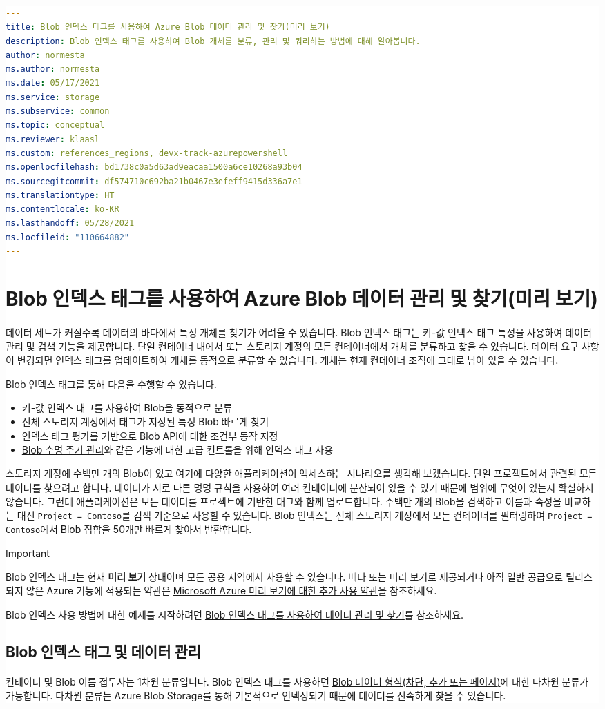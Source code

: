 ```yaml
---
title: Blob 인덱스 태그를 사용하여 Azure Blob 데이터 관리 및 찾기(미리 보기)
description: Blob 인덱스 태그를 사용하여 Blob 개체를 분류, 관리 및 쿼리하는 방법에 대해 알아봅니다.
author: normesta
ms.author: normesta
ms.date: 05/17/2021
ms.service: storage
ms.subservice: common
ms.topic: conceptual
ms.reviewer: klaasl
ms.custom: references_regions, devx-track-azurepowershell
ms.openlocfilehash: bd1738c0a5d63ad9eacaa1500a6ce10268a93b04
ms.sourcegitcommit: df574710c692ba21b0467e3efeff9415d336a7e1
ms.translationtype: HT
ms.contentlocale: ko-KR
ms.lasthandoff: 05/28/2021
ms.locfileid: "110664882"
---
```

# <a name="manage-and-find-azure-blob-data-with-blob-index-tags-preview"></a>Blob 인덱스 태그를 사용하여 Azure Blob 데이터 관리 및 찾기(미리 보기)

데이터 세트가 커질수록 데이터의 바다에서 특정 개체를 찾기가 어려울 수 있습니다. Blob 인덱스 태그는 키-값 인덱스 태그 특성을 사용하여 데이터 관리 및 검색 기능을 제공합니다. 단일 컨테이너 내에서 또는 스토리지 계정의 모든 컨테이너에서 개체를 분류하고 찾을 수 있습니다. 데이터 요구 사항이 변경되면 인덱스 태그를 업데이트하여 개체를 동적으로 분류할 수 있습니다. 개체는 현재 컨테이너 조직에 그대로 남아 있을 수 있습니다.

Blob 인덱스 태그를 통해 다음을 수행할 수 있습니다.

- 키-값 인덱스 태그를 사용하여 Blob을 동적으로 분류
- 전체 스토리지 계정에서 태그가 지정된 특정 Blob 빠르게 찾기
- 인덱스 태그 평가를 기반으로 Blob API에 대한 조건부 동작 지정
- [Blob 수명 주기 관리](storage-lifecycle-management-concepts.md)와 같은 기능에 대한 고급 컨트롤을 위해 인덱스 태그 사용

스토리지 계정에 수백만 개의 Blob이 있고 여기에 다양한 애플리케이션이 액세스하는 시나리오를 생각해 보겠습니다. 단일 프로젝트에서 관련된 모든 데이터를 찾으려고 합니다. 데이터가 서로 다른 명명 규칙을 사용하여 여러 컨테이너에 분산되어 있을 수 있기 때문에 범위에 무엇이 있는지 확실하지 않습니다. 그런데 애플리케이션은 모든 데이터를 프로젝트에 기반한 태그와 함께 업로드합니다. 수백만 개의 Blob을 검색하고 이름과 속성을 비교하는 대신 `Project = Contoso`를 검색 기준으로 사용할 수 있습니다. Blob 인덱스는 전체 스토리지 계정에서 모든 컨테이너를 필터링하여 `Project = Contoso`에서 Blob 집합을 50개만 빠르게 찾아서 반환합니다.

> [!IMPORTANT]
> Blob 인덱스 태그는 현재 **미리 보기** 상태이며 모든 공용 지역에서 사용할 수 있습니다. 베타 또는 미리 보기로 제공되거나 아직 일반 공급으로 릴리스되지 않은 Azure 기능에 적용되는 약관은 [Microsoft Azure 미리 보기에 대한 추가 사용 약관](https://azure.microsoft.com/support/legal/preview-supplemental-terms/)을 참조하세요.

Blob 인덱스 사용 방법에 대한 예제를 시작하려면 [Blob 인덱스 태그를 사용하여 데이터 관리 및 찾기](storage-blob-index-how-to.md)를 참조하세요.

## <a name="blob-index-tags-and-data-management"></a>Blob 인덱스 태그 및 데이터 관리

컨테이너 및 Blob 이름 접두사는 1차원 분류입니다. Blob 인덱스 태그를 사용하면 [Blob 데이터 형식(차단, 추가 또는 페이지)](/rest/api/storageservices/understanding-block-blobs--append-blobs--and-page-blobs)에 대한 다차원 분류가 가능합니다. 다차원 분류는 Azure Blob Storage를 통해 기본적으로 인덱싱되기 때문에 데이터를 신속하게 찾을 수 있습니다.
